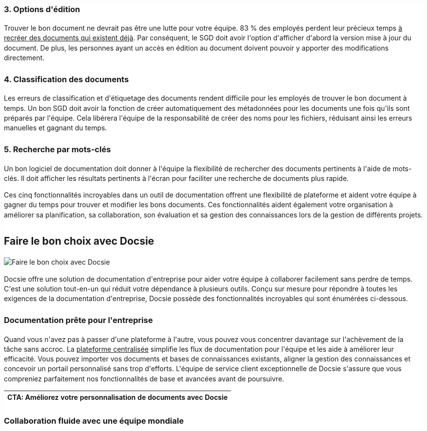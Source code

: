 ### 3. Options d'édition

Trouver le bon document ne devrait pas être une lutte pour votre équipe. 83 % des employés perdent leur précieux temps [à recréer des documents qui existent déjà](https://www.m-files.com/infographic-18-startling-information-management-statistics-3/). Par conséquent, le SGD doit avoir l'option d'afficher d'abord la version mise à jour du document. De plus, les personnes ayant un accès en édition au document doivent pouvoir y apporter des modifications directement.

### 4. Classification des documents

Les erreurs de classification et d'étiquetage des documents rendent difficile pour les employés de trouver le bon document à temps. Un bon SGD doit avoir la fonction de créer automatiquement des métadonnées pour les documents une fois qu'ils sont préparés par l'équipe. Cela libérera l'équipe de la responsabilité de créer des noms pour les fichiers, réduisant ainsi les erreurs manuelles et gagnant du temps.

### 5. Recherche par mots-clés

Un bon logiciel de documentation doit donner à l'équipe la flexibilité de rechercher des documents pertinents à l'aide de mots-clés. Il doit afficher les résultats pertinents à l'écran pour faciliter une recherche de documents plus rapide.

Ces cinq fonctionnalités incroyables dans un outil de documentation offrent une flexibilité de plateforme et aident votre équipe à gagner du temps pour trouver et modifier les bons documents. Ces fonctionnalités aident également votre organisation à améliorer sa planification, sa collaboration, son évaluation et sa gestion des connaissances lors de la gestion de différents projets.

## Faire le bon choix avec Docsie

![Faire le bon choix avec Docsie](https://cdn.docsie.io/workspace_PfNzfGj3YfKKtTO4T/doc_QiqgSuNoJpspcExF3/file_A4yhftSs6UNyKmj7S/image1.png)

Docsie offre une solution de documentation d'entreprise pour aider votre équipe à collaborer facilement sans perdre de temps. C'est une solution tout-en-un qui réduit votre dépendance à plusieurs outils. Conçu sur mesure pour répondre à toutes les exigences de la documentation d'entreprise, Docsie possède des fonctionnalités incroyables qui sont énumérées ci-dessous.

### Documentation prête pour l'entreprise

Quand vous n'avez pas à passer d'une plateforme à l'autre, vous pouvez vous concentrer davantage sur l'achèvement de la tâche sans accroc. La [plateforme centralisée](https://site.docsie.io/enterprise-documentation) simplifie les flux de documentation pour l'équipe et les aide à améliorer leur efficacité. Vous pouvez importer vos documents et bases de connaissances existants, aligner la gestion des connaissances et concevoir un portail personnalisé sans trop d'efforts. L'équipe de service client exceptionnelle de Docsie s'assure que vous compreniez parfaitement nos fonctionnalités de base et avancées avant de poursuivre.

|CTA: Améliorez votre personnalisation de documents avec Docsie|
|-|

### Collaboration fluide avec une équipe mondiale
